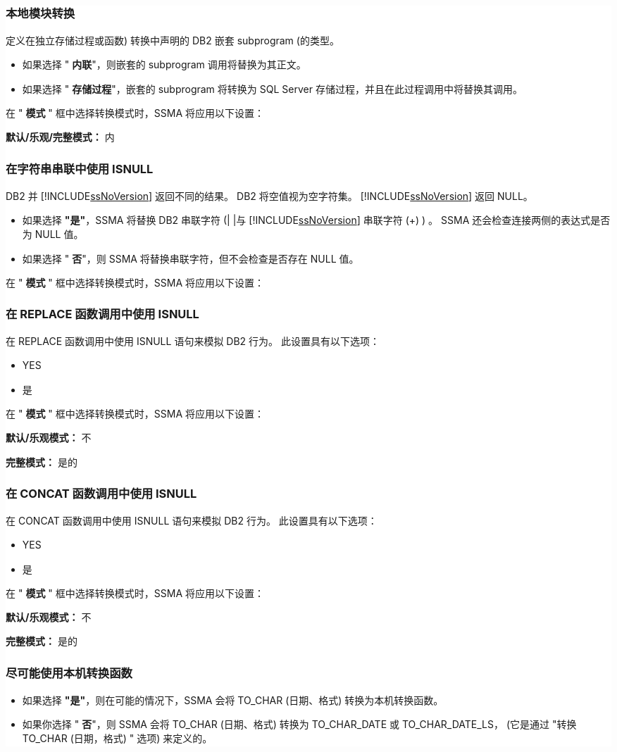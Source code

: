 ### <a name="local-modules-conversion"></a>本地模块转换  
定义在独立存储过程或函数) 转换中声明的 DB2 嵌套 subprogram (的类型。  
  
-   如果选择 " **内联**"，则嵌套的 subprogram 调用将替换为其正文。  
  
-   如果选择 " **存储过程**"，嵌套的 subprogram 将转换为 SQL Server 存储过程，并且在此过程调用中将替换其调用。  
  
在 " **模式** " 框中选择转换模式时，SSMA 将应用以下设置：  
  
**默认/乐观/完整模式：** 内  
  
### <a name="use-isnull-in-string-concatenation"></a>在字符串串联中使用 ISNULL  
DB2 并 [!INCLUDE[ssNoVersion](../../includes/ssnoversion-md.md)] 返回不同的结果。 DB2 将空值视为空字符集。 [!INCLUDE[ssNoVersion](../../includes/ssnoversion-md.md)] 返回 NULL。  
  
-   如果选择 **"是"**，SSMA 将替换 DB2 串联字符 (| |与 [!INCLUDE[ssNoVersion](../../includes/ssnoversion-md.md)] 串联字符 (+) ) 。 SSMA 还会检查连接两侧的表达式是否为 NULL 值。  
  
-   如果选择 " **否**"，则 SSMA 将替换串联字符，但不会检查是否存在 NULL 值。  
  
在 " **模式** " 框中选择转换模式时，SSMA 将应用以下设置：  
  
### <a name="use-isnull-in-replace-function-calls"></a>在 REPLACE 函数调用中使用 ISNULL  
在 REPLACE 函数调用中使用 ISNULL 语句来模拟 DB2 行为。 此设置具有以下选项：  
  
-   YES  
  
-   是  
  
在 " **模式** " 框中选择转换模式时，SSMA 将应用以下设置：  
  
**默认/乐观模式：** 不  
  
**完整模式：** 是的  
  
### <a name="use-isnull-in-concat-function-calls"></a>在 CONCAT 函数调用中使用 ISNULL  
在 CONCAT 函数调用中使用 ISNULL 语句来模拟 DB2 行为。 此设置具有以下选项：  
  
-   YES  
  
-   是  
  
在 " **模式** " 框中选择转换模式时，SSMA 将应用以下设置：  
  
**默认/乐观模式：** 不  
  
**完整模式：** 是的  
  
### <a name="use-native-convert-function-when-possible"></a>尽可能使用本机转换函数  
  
-   如果选择 **"是"**，则在可能的情况下，SSMA 会将 TO_CHAR (日期、格式) 转换为本机转换函数。  
  
-   如果你选择 " **否**"，则 SSMA 会将 TO_CHAR (日期、格式) 转换为 TO_CHAR_DATE 或 TO_CHAR_DATE_LS， (它是通过 "转换 TO_CHAR (日期，格式) " 选项) 来定义的。  
  